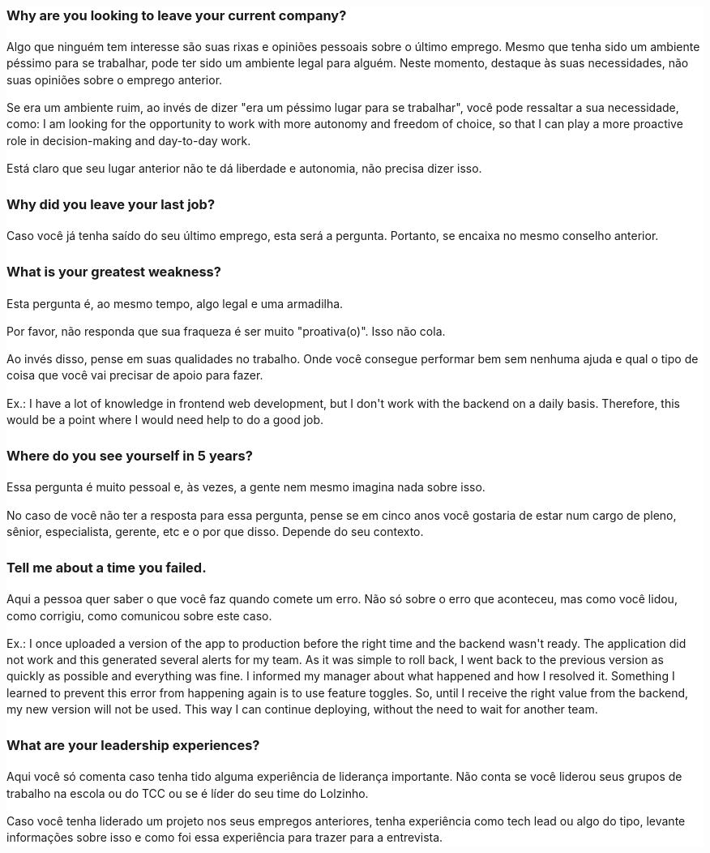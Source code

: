 ### Why are you looking to leave your current company?

Algo que ninguém tem interesse são suas rixas e opiniões pessoais sobre o último emprego. Mesmo que tenha sido um ambiente péssimo para se trabalhar, pode ter sido um ambiente legal para alguém. Neste momento, destaque às suas necessidades, não suas opiniões sobre o emprego anterior.

Se era um ambiente ruim, ao invés de dizer "era um péssimo lugar para se trabalhar", você pode ressaltar a sua necessidade, como: I am looking for the opportunity to work with more autonomy and freedom of choice, so that I can play a more proactive role in decision-making and day-to-day work.

Está claro que seu lugar anterior não te dá liberdade e autonomia, não precisa dizer isso.

### Why did you leave your last job?

Caso você já tenha saído do seu último emprego, esta será a pergunta. Portanto, se encaixa no mesmo conselho anterior.

### What is your greatest weakness?

Esta pergunta é, ao mesmo tempo, algo legal e uma armadilha.

Por favor, não responda que sua fraqueza é ser muito "proativa(o)". Isso não cola.

Ao invés disso, pense em suas qualidades no trabalho. Onde você consegue performar bem sem nenhuma ajuda e qual o tipo de coisa que você vai precisar de apoio para fazer.

Ex.: I have a lot of knowledge in frontend web development, but I don't work with the backend on a daily basis. Therefore, this would be a point where I would need help to do a good job.

### Where do you see yourself in 5 years?

Essa pergunta é muito pessoal e, às vezes, a gente nem mesmo imagina nada sobre isso.

No caso de você não ter a resposta para essa pergunta, pense se em cinco anos você gostaria de estar num cargo de pleno, sênior, especialista, gerente, etc e o por que disso. Depende do seu contexto.

### Tell me about a time you failed.

Aqui a pessoa quer saber o que você faz quando comete um erro. Não só sobre o erro que aconteceu, mas como você lidou, como corrigiu, como comunicou sobre este caso.

Ex.: I once uploaded a version of the app to production before the right time and the backend wasn't ready. The application did not work and this generated several alerts for my team. As it was simple to roll back, I went back to the previous version as quickly as possible and everything was fine. I informed my manager about what happened and how I resolved it. Something I learned to prevent this error from happening again is to use feature toggles. So, until I receive the right value from the backend, my new version will not be used. This way I can continue deploying, without the need to wait for another team.

### What are your leadership experiences?

Aqui você só comenta caso tenha tido alguma experiência de liderança importante. Não conta se você liderou seus grupos de trabalho na escola ou do TCC ou se é líder do seu time do Lolzinho.

Caso você tenha liderado um projeto nos seus empregos anteriores, tenha experiência como tech lead ou algo do tipo, levante informações sobre isso e como foi essa experiência para trazer para a entrevista.
